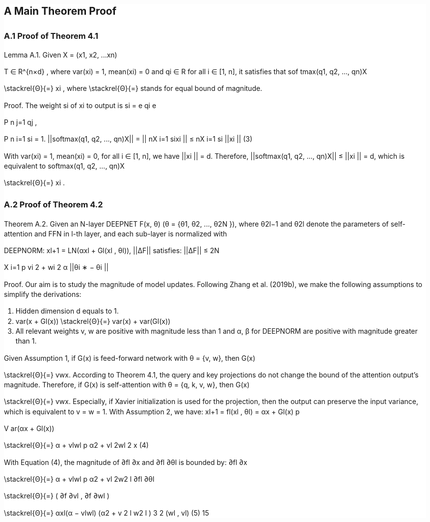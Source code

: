 ## A Main Theorem Proof
### A.1 Proof of Theorem 4.1
Lemma A.1. Given X = (x1, x2, ...xn)

T ∈ R^{n×d} , where var(xi) = 1, mean(xi) = 0 and qi ∈ R for all i ∈ [1, n], it satisfies that sof tmax(q1, q2, ..., qn)X

\stackrel{Θ}{=} xi , where \stackrel{Θ}{=} stands for equal bound of magnitude.

Proof. The weight si of xi to output is si = e qi e

P n j=1 qj ,

P n i=1 si = 1. ||softmax(q1, q2, ..., qn)X|| = || nX i=1 sixi || ≤ nX i=1 si ||xi || (3)

With var(xi) = 1, mean(xi) = 0, for all i ∈ [1, n], we have ||xi || = d. Therefore, ||softmax(q1, q2, ..., qn)X|| ≤ ||xi || = d, which is equivalent to softmax(q1, q2, ..., qn)X

\stackrel{Θ}{=} xi .

### A.2 Proof of Theorem 4.2
Theorem A.2. Given an N-layer DEEPNET F(x, θ) (θ = {θ1, θ2, ..., θ2N }), where θ2l−1 and θ2l denote the parameters of self-attention and FFN in l-th layer, and each sub-layer is normalized with

DEEPNORM: xl+1 = LN(αxl + Gl(xl , θl)), ||∆F|| satisfies: ||∆F|| ≤ 2N

X i=1 p vi 2 + wi 2 α ||θi ∗ − θi ||

Proof. Our aim is to study the magnitude of model updates. Following Zhang et al. (2019b), we make the following assumptions to simplify the derivations:

1. Hidden dimension d equals to 1.
2. var(x + Gl(x)) \stackrel{Θ}{=} var(x) + var(Gl(x))
3. All relevant weights v, w are positive with magnitude less than 1 and α, β for DEEPNORM are positive with magnitude greater than 1.

Given Assumption 1, if G(x) is feed-forward network with θ = {v, w}, then G(x)

\stackrel{Θ}{=} vwx. According to Theorem 4.1, the query and key projections do not change the bound of the attention output’s magnitude. Therefore, if G(x) is self-attention with θ = {q, k, v, w}, then G(x)

\stackrel{Θ}{=} vwx. Especially, if Xavier initialization is used for the projection, then the output can preserve the input variance, which is equivalent to v = w = 1. With Assumption 2, we have: xl+1 = fl(xl , θl) = αx + Gl(x) p

V ar(αx + Gl(x))

\stackrel{Θ}{=} α + vlwl p α2 + vl 2wl 2 x (4)

With Equation (4), the magnitude of ∂fl ∂x and ∂fl ∂θl is bounded by: ∂fl ∂x

\stackrel{Θ}{=} α + vlwl p α2 + vl 2w2 l ∂fl ∂θl

\stackrel{Θ}{=} ( ∂f ∂vl , ∂f ∂wl )

\stackrel{Θ}{=} αxl(α − vlwl) (α2 + v 2 l w2 l ) 3 2 (wl , vl) (5) 15
